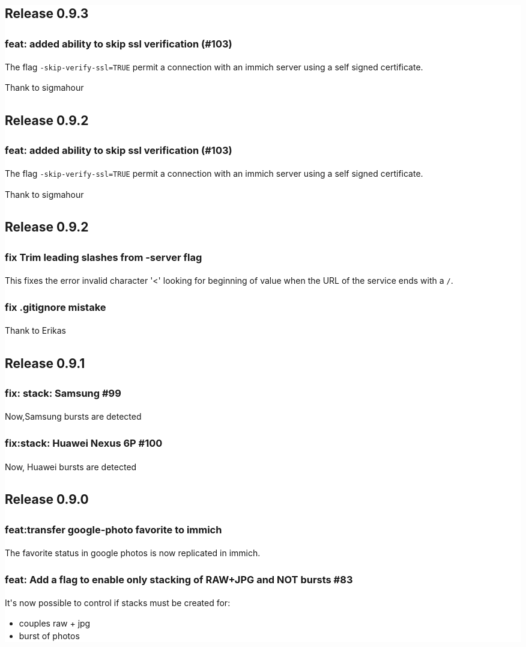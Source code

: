 
## Release 0.9.3

### feat: added ability to skip ssl verification (#103) 
The flag `-skip-verify-ssl=TRUE` permit a connection with an immich server using a self signed certificate.

Thank to sigmahour

## Release 0.9.2

### feat: added ability to skip ssl verification (#103) 
The flag `-skip-verify-ssl=TRUE` permit a connection with an immich server using a self signed certificate.

Thank to sigmahour

## Release 0.9.2

### fix Trim leading slashes from -server flag
This fixes the error invalid character '<' looking for beginning of value when the URL of the service ends with a `/`.

### fix .gitignore mistake

Thank to Erikas


## Release 0.9.1

### fix: stack: Samsung #99 
Now,Samsung bursts are detected

### fix:stack: Huawei Nexus 6P #100 
Now, Huawei bursts are detected


## Release 0.9.0

### feat:transfer google-photo favorite to immich
The favorite status in google photos is now replicated in immich.

### feat:  Add a flag to enable only stacking of RAW+JPG and NOT bursts #83 
It's now possible to control if stacks must be created for:
- couples raw + jpg
- burst of photos
